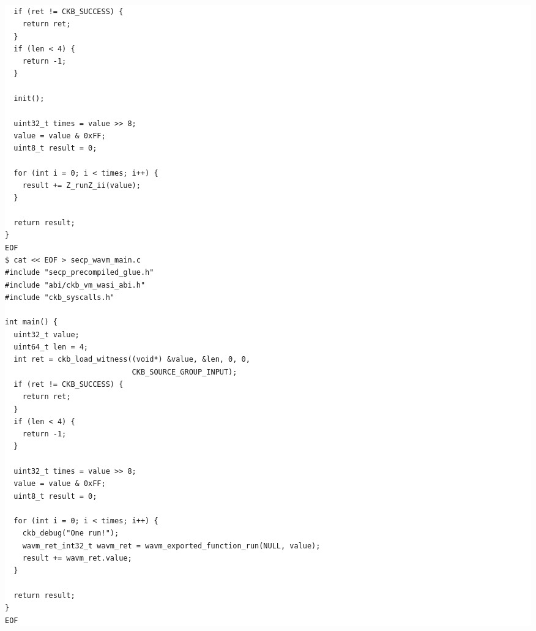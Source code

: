 ```
  if (ret != CKB_SUCCESS) {
    return ret;
  }
  if (len < 4) {
    return -1;
  }

  init();

  uint32_t times = value >> 8;
  value = value & 0xFF;
  uint8_t result = 0;

  for (int i = 0; i < times; i++) {
    result += Z_runZ_ii(value);
  }

  return result;
}
EOF
$ cat << EOF > secp_wavm_main.c
#include "secp_precompiled_glue.h"
#include "abi/ckb_vm_wasi_abi.h"
#include "ckb_syscalls.h"

int main() {
  uint32_t value;
  uint64_t len = 4;
  int ret = ckb_load_witness((void*) &value, &len, 0, 0,
                             CKB_SOURCE_GROUP_INPUT);
  if (ret != CKB_SUCCESS) {
    return ret;
  }
  if (len < 4) {
    return -1;
  }

  uint32_t times = value >> 8;
  value = value & 0xFF;
  uint8_t result = 0;

  for (int i = 0; i < times; i++) {
    ckb_debug("One run!");
    wavm_ret_int32_t wavm_ret = wavm_exported_function_run(NULL, value);
    result += wavm_ret.value;
  }

  return result;
}
EOF
```
